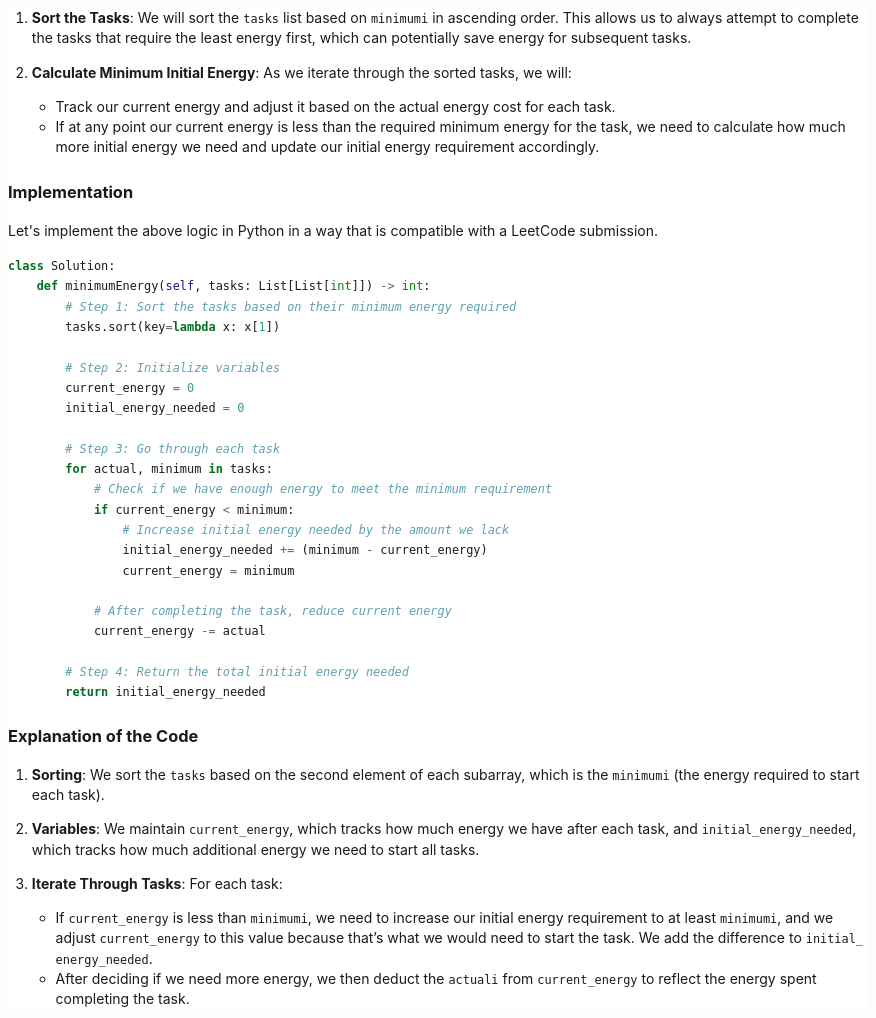 1. **Sort the Tasks**: We will sort the `tasks` list based on `minimumi` in ascending order. This allows us to always attempt to complete the tasks that require the least energy first, which can potentially save energy for subsequent tasks.
  
2. **Calculate Minimum Initial Energy**: As we iterate through the sorted tasks, we will:
   - Track our current energy and adjust it based on the actual energy cost for each task.
   - If at any point our current energy is less than the required minimum energy for the task, we need to calculate how much more initial energy we need and update our initial energy requirement accordingly.

### Implementation

Let's implement the above logic in Python in a way that is compatible with a LeetCode submission.



```python
class Solution:
    def minimumEnergy(self, tasks: List[List[int]]) -> int:
        # Step 1: Sort the tasks based on their minimum energy required
        tasks.sort(key=lambda x: x[1])
        
        # Step 2: Initialize variables
        current_energy = 0
        initial_energy_needed = 0
        
        # Step 3: Go through each task
        for actual, minimum in tasks:
            # Check if we have enough energy to meet the minimum requirement
            if current_energy < minimum:
                # Increase initial energy needed by the amount we lack
                initial_energy_needed += (minimum - current_energy)
                current_energy = minimum
            
            # After completing the task, reduce current energy
            current_energy -= actual
        
        # Step 4: Return the total initial energy needed
        return initial_energy_needed

```

### Explanation of the Code

1. **Sorting**: We sort the `tasks` based on the second element of each subarray, which is the `minimumi` (the energy required to start each task).

2. **Variables**: We maintain `current_energy`, which tracks how much energy we have after each task, and `initial_energy_needed`, which tracks how much additional energy we need to start all tasks.

3. **Iterate Through Tasks**: For each task:
   - If `current_energy` is less than `minimumi`, we need to increase our initial energy requirement to at least `minimumi`, and we adjust `current_energy` to this value because that’s what we would need to start the task. We add the difference to `initial_energy_needed`.
   - After deciding if we need more energy, we then deduct the `actuali` from `current_energy` to reflect the energy spent completing the task.
